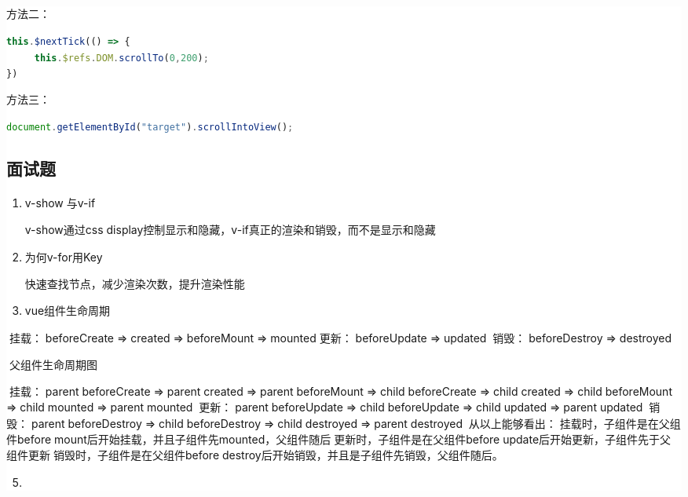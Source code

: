 方法二：

```javascript
this.$nextTick(() => {
     this.$refs.DOM.scrollTo(0,200);
})
```

方法三：

```javascript
document.getElementById("target").scrollIntoView();
```



##  面试题

1. v-show 与v-if

   v-show通过css display控制显示和隐藏，v-if真正的渲染和销毁，而不是显示和隐藏

2. 为何v-for用Key

   快速查找节点，减少渲染次数，提升渲染性能

3. vue组件生命周期

​	挂载： beforeCreate => created => beforeMount => mounted
​	更新： beforeUpdate => updated
​	销毁： beforeDestroy => destroyed

​	父组件生命周期图

​	挂载： parent beforeCreate => parent created => parent beforeMount => child beforeCreate => child created => child beforeMount => child mounted => parent mounted
​	更新： parent beforeUpdate => child beforeUpdate => child updated => parent updated
​	销毁： parent beforeDestroy => child beforeDestroy => child destroyed => parent destroyed
​	从以上能够看出：
​	挂载时，子组件是在父组件before mount后开始挂载，并且子组件先mounted，父组件随后
​	更新时，子组件是在父组件before update后开始更新，子组件先于父组件更新
​	销毁时，子组件是在父组件before destroy后开始销毁，并且是子组件先销毁，父组件随后。

5. 